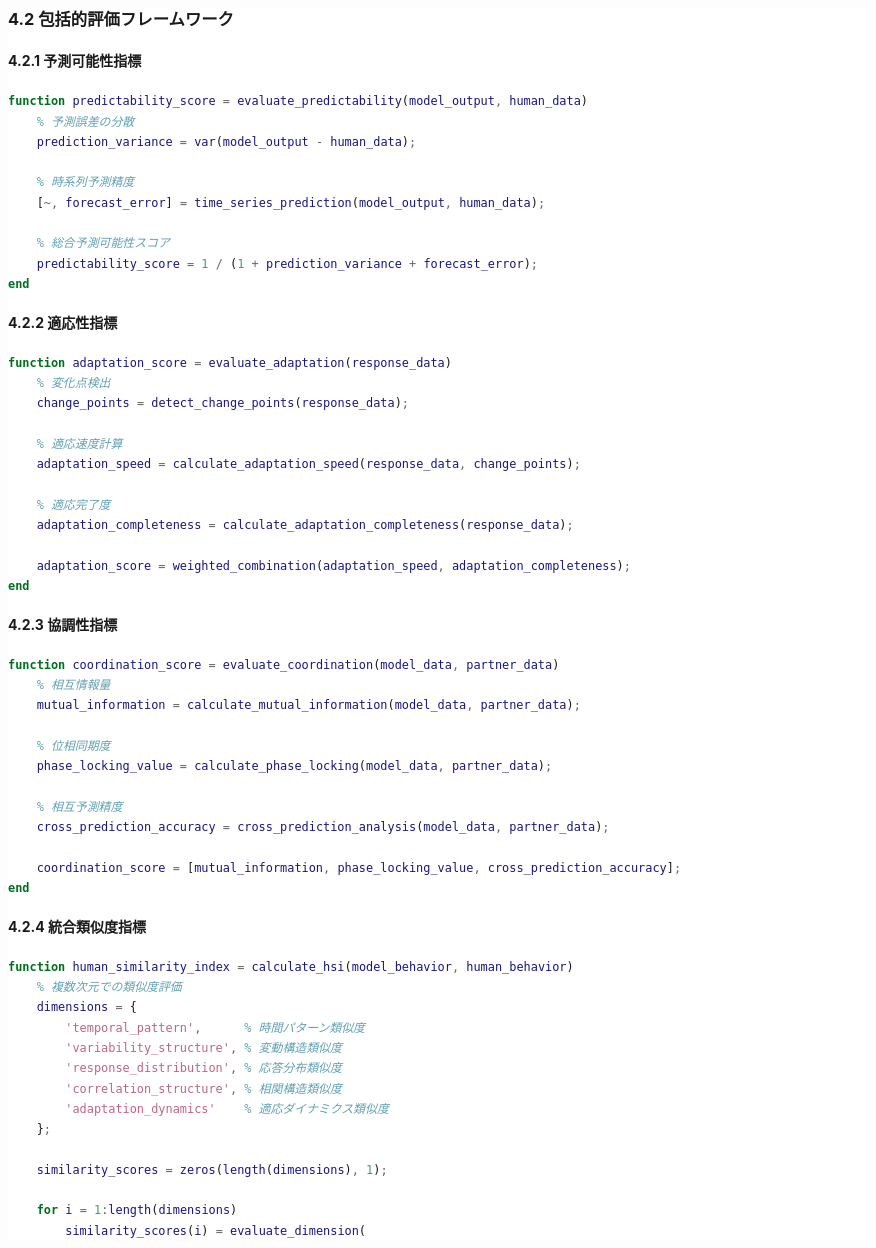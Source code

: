 ### 4.2 包括的評価フレームワーク

#### 4.2.1 予測可能性指標
```matlab
function predictability_score = evaluate_predictability(model_output, human_data)
    % 予測誤差の分散
    prediction_variance = var(model_output - human_data);

    % 時系列予測精度
    [~, forecast_error] = time_series_prediction(model_output, human_data);

    % 総合予測可能性スコア
    predictability_score = 1 / (1 + prediction_variance + forecast_error);
end
```

#### 4.2.2 適応性指標
```matlab
function adaptation_score = evaluate_adaptation(response_data)
    % 変化点検出
    change_points = detect_change_points(response_data);

    % 適応速度計算
    adaptation_speed = calculate_adaptation_speed(response_data, change_points);

    % 適応完了度
    adaptation_completeness = calculate_adaptation_completeness(response_data);

    adaptation_score = weighted_combination(adaptation_speed, adaptation_completeness);
end
```

#### 4.2.3 協調性指標
```matlab
function coordination_score = evaluate_coordination(model_data, partner_data)
    % 相互情報量
    mutual_information = calculate_mutual_information(model_data, partner_data);

    % 位相同期度
    phase_locking_value = calculate_phase_locking(model_data, partner_data);

    % 相互予測精度
    cross_prediction_accuracy = cross_prediction_analysis(model_data, partner_data);

    coordination_score = [mutual_information, phase_locking_value, cross_prediction_accuracy];
end
```

#### 4.2.4 統合類似度指標
```matlab
function human_similarity_index = calculate_hsi(model_behavior, human_behavior)
    % 複数次元での類似度評価
    dimensions = {
        'temporal_pattern',      % 時間パターン類似度
        'variability_structure', % 変動構造類似度
        'response_distribution', % 応答分布類似度
        'correlation_structure', % 相関構造類似度
        'adaptation_dynamics'    % 適応ダイナミクス類似度
    };

    similarity_scores = zeros(length(dimensions), 1);

    for i = 1:length(dimensions)
        similarity_scores(i) = evaluate_dimension(
```